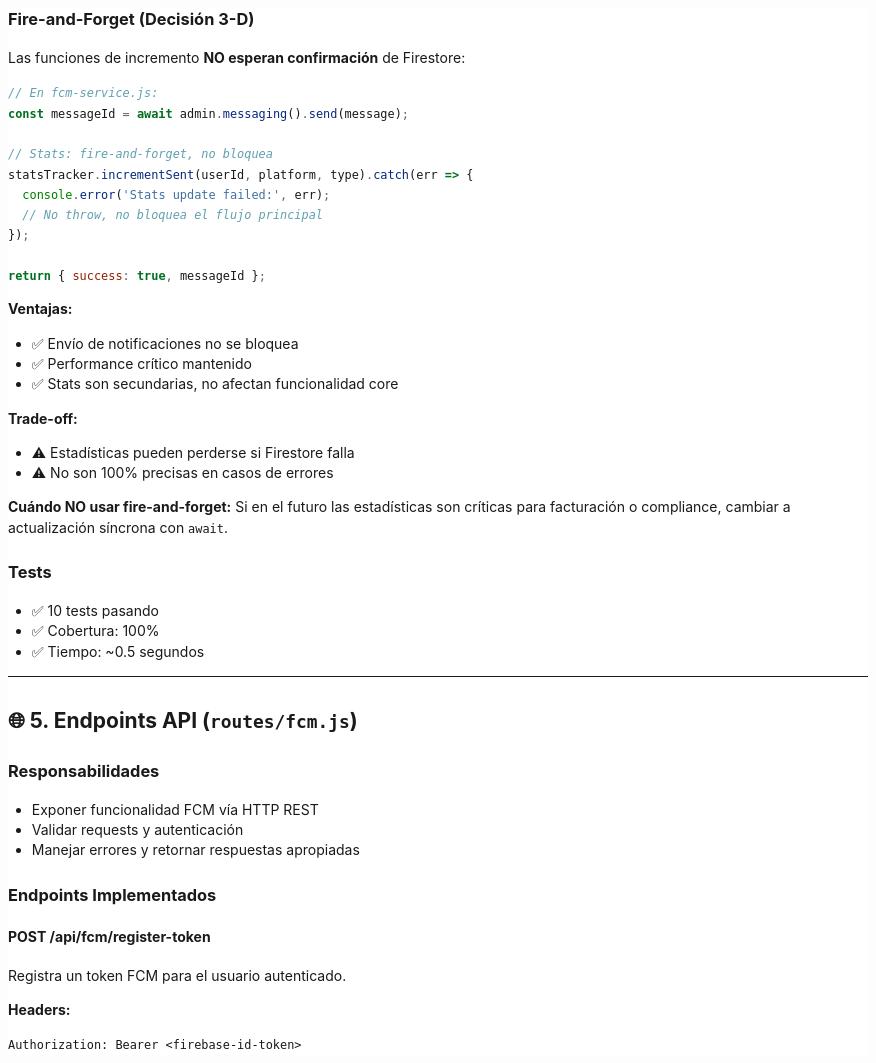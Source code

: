 ### **Fire-and-Forget (Decisión 3-D)**

Las funciones de incremento **NO esperan confirmación** de Firestore:

```javascript
// En fcm-service.js:
const messageId = await admin.messaging().send(message);

// Stats: fire-and-forget, no bloquea
statsTracker.incrementSent(userId, platform, type).catch(err => {
  console.error('Stats update failed:', err);
  // No throw, no bloquea el flujo principal
});

return { success: true, messageId };
```

**Ventajas:**
- ✅ Envío de notificaciones no se bloquea
- ✅ Performance crítico mantenido
- ✅ Stats son secundarias, no afectan funcionalidad core

**Trade-off:**
- ⚠️ Estadísticas pueden perderse si Firestore falla
- ⚠️ No son 100% precisas en casos de errores

**Cuándo NO usar fire-and-forget:**
Si en el futuro las estadísticas son críticas para facturación o compliance, cambiar a actualización síncrona con `await`.

### **Tests**

- ✅ 10 tests pasando
- ✅ Cobertura: 100%
- ✅ Tiempo: ~0.5 segundos

---

## 🌐 5. Endpoints API (`routes/fcm.js`)

### **Responsabilidades**

- Exponer funcionalidad FCM vía HTTP REST
- Validar requests y autenticación
- Manejar errores y retornar respuestas apropiadas

### **Endpoints Implementados**

#### **POST /api/fcm/register-token**

Registra un token FCM para el usuario autenticado.

**Headers:**
```
Authorization: Bearer <firebase-id-token>
```
